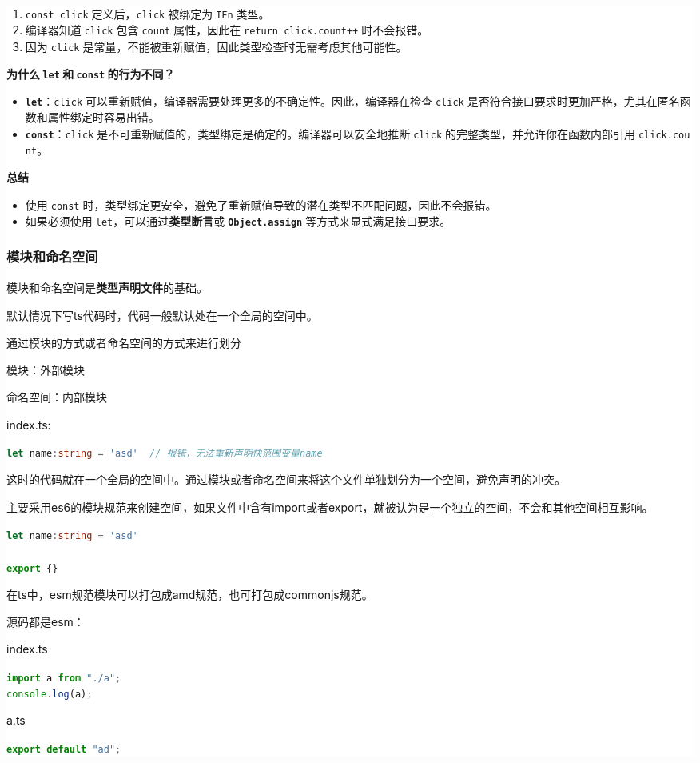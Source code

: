 1. `const click` 定义后，`click` 被绑定为 `IFn` 类型。
2. 编译器知道 `click` 包含 `count` 属性，因此在 `return click.count++` 时不会报错。
3. 因为 `click` 是常量，不能被重新赋值，因此类型检查时无需考虑其他可能性。



**为什么 `let` 和 `const` 的行为不同？**

- **`let`**：`click` 可以重新赋值，编译器需要处理更多的不确定性。因此，编译器在检查 `click` 是否符合接口要求时更加严格，尤其在匿名函数和属性绑定时容易出错。
- **`const`**：`click` 是不可重新赋值的，类型绑定是确定的。编译器可以安全地推断 `click` 的完整类型，并允许你在函数内部引用 `click.count`。

**总结**

- 使用 `const` 时，类型绑定更安全，避免了重新赋值导致的潜在类型不匹配问题，因此不会报错。
- 如果必须使用 `let`，可以通过**类型断言**或 **`Object.assign`** 等方式来显式满足接口要求。





### 模块和命名空间

模块和命名空间是**类型声明文件**的基础。

默认情况下写ts代码时，代码一般默认处在一个全局的空间中。

通过模块的方式或者命名空间的方式来进行划分

模块：外部模块

命名空间：内部模块

index.ts:

```ts
let name:string = 'asd'  // 报错，无法重新声明快范围变量name
```

这时的代码就在一个全局的空间中。通过模块或者命名空间来将这个文件单独划分为一个空间，避免声明的冲突。

主要采用es6的模块规范来创建空间，如果文件中含有import或者export，就被认为是一个独立的空间，不会和其他空间相互影响。

```ts
let name:string = 'asd' 

export {}
```



在ts中，esm规范模块可以打包成amd规范，也可打包成commonjs规范。

源码都是esm：

index.ts

```ts
import a from "./a";
console.log(a);
```

a.ts

```ts
export default "ad";
```

